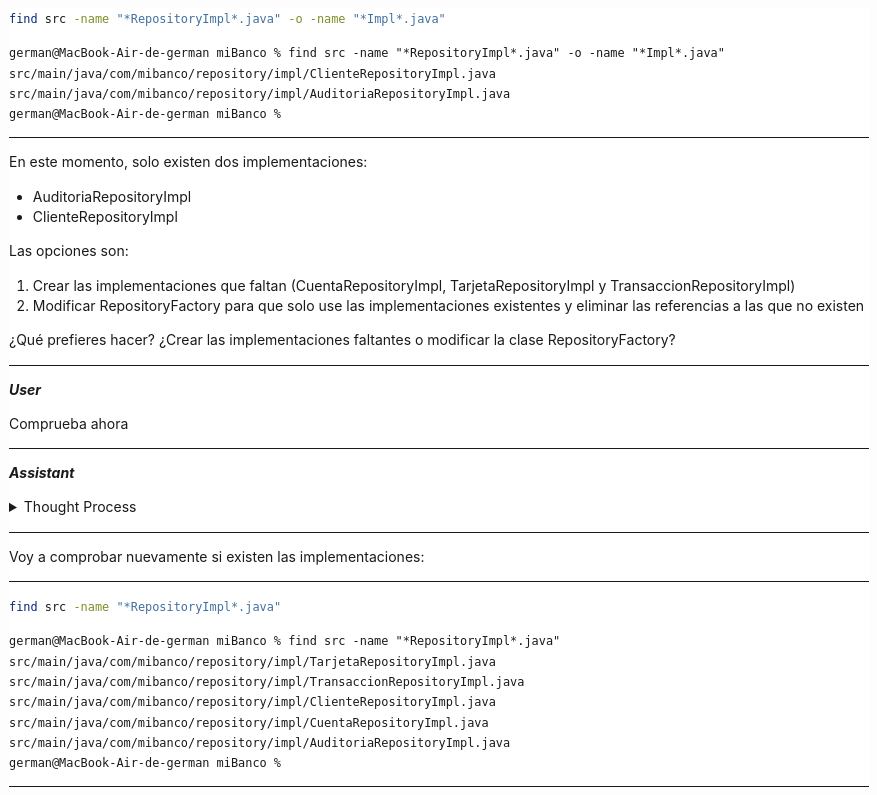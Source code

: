 ```bash
find src -name "*RepositoryImpl*.java" -o -name "*Impl*.java"
```

```
german@MacBook-Air-de-german miBanco % find src -name "*RepositoryImpl*.java" -o -name "*Impl*.java"
src/main/java/com/mibanco/repository/impl/ClienteRepositoryImpl.java
src/main/java/com/mibanco/repository/impl/AuditoriaRepositoryImpl.java
german@MacBook-Air-de-german miBanco %
```

---

En este momento, solo existen dos implementaciones:
- AuditoriaRepositoryImpl
- ClienteRepositoryImpl

Las opciones son:

1. Crear las implementaciones que faltan (CuentaRepositoryImpl, TarjetaRepositoryImpl y TransaccionRepositoryImpl)
2. Modificar RepositoryFactory para que solo use las implementaciones existentes y eliminar las referencias a las que no existen

¿Qué prefieres hacer? ¿Crear las implementaciones faltantes o modificar la clase RepositoryFactory?

---

_**User**_

Comprueba ahora

---

_**Assistant**_

<think><details><summary>Thought Process</summary></details></think>

---

Voy a comprobar nuevamente si existen las implementaciones:

---

```bash
find src -name "*RepositoryImpl*.java"
```

```
german@MacBook-Air-de-german miBanco % find src -name "*RepositoryImpl*.java"
src/main/java/com/mibanco/repository/impl/TarjetaRepositoryImpl.java
src/main/java/com/mibanco/repository/impl/TransaccionRepositoryImpl.java
src/main/java/com/mibanco/repository/impl/ClienteRepositoryImpl.java
src/main/java/com/mibanco/repository/impl/CuentaRepositoryImpl.java
src/main/java/com/mibanco/repository/impl/AuditoriaRepositoryImpl.java
german@MacBook-Air-de-german miBanco %
```

---
